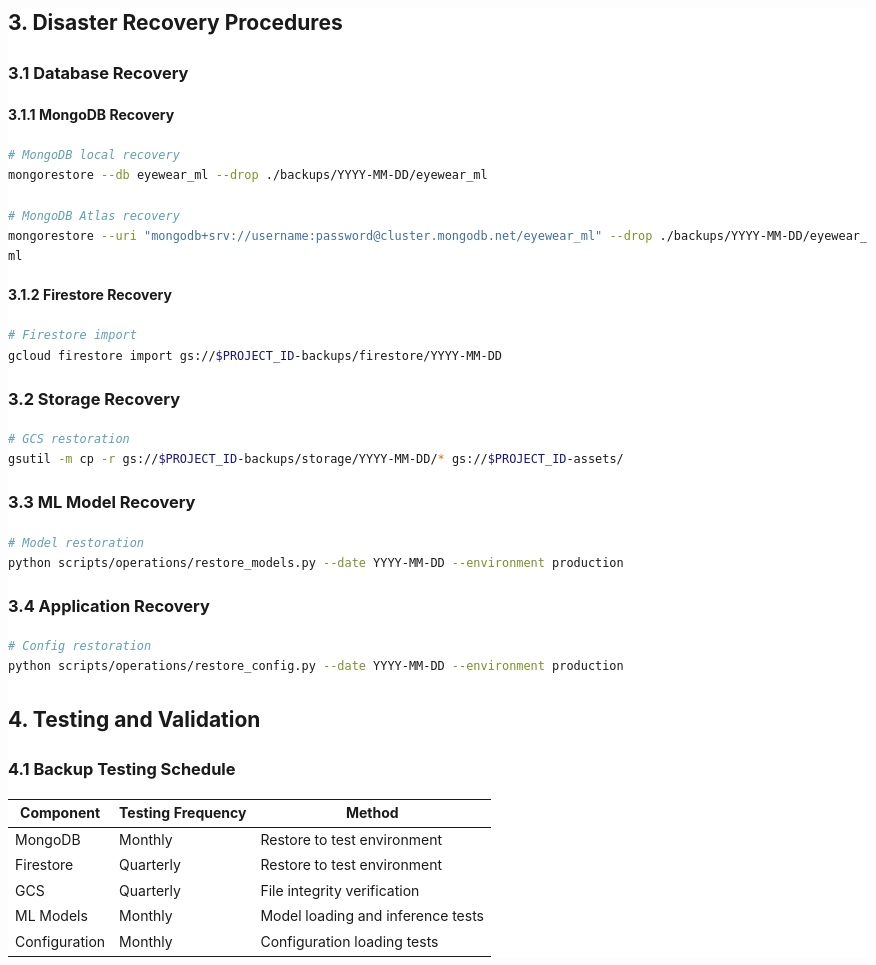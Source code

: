 ## 3. Disaster Recovery Procedures

### 3.1 Database Recovery

#### 3.1.1 MongoDB Recovery

```bash
# MongoDB local recovery
mongorestore --db eyewear_ml --drop ./backups/YYYY-MM-DD/eyewear_ml

# MongoDB Atlas recovery
mongorestore --uri "mongodb+srv://username:password@cluster.mongodb.net/eyewear_ml" --drop ./backups/YYYY-MM-DD/eyewear_ml
```

#### 3.1.2 Firestore Recovery

```bash
# Firestore import
gcloud firestore import gs://$PROJECT_ID-backups/firestore/YYYY-MM-DD
```

### 3.2 Storage Recovery

```bash
# GCS restoration
gsutil -m cp -r gs://$PROJECT_ID-backups/storage/YYYY-MM-DD/* gs://$PROJECT_ID-assets/
```

### 3.3 ML Model Recovery

```bash
# Model restoration
python scripts/operations/restore_models.py --date YYYY-MM-DD --environment production
```

### 3.4 Application Recovery

```bash
# Config restoration
python scripts/operations/restore_config.py --date YYYY-MM-DD --environment production
```

## 4. Testing and Validation

### 4.1 Backup Testing Schedule

| Component | Testing Frequency | Method |
|-----------|-------------------|--------|
| MongoDB | Monthly | Restore to test environment |
| Firestore | Quarterly | Restore to test environment |
| GCS | Quarterly | File integrity verification |
| ML Models | Monthly | Model loading and inference tests |
| Configuration | Monthly | Configuration loading tests |
